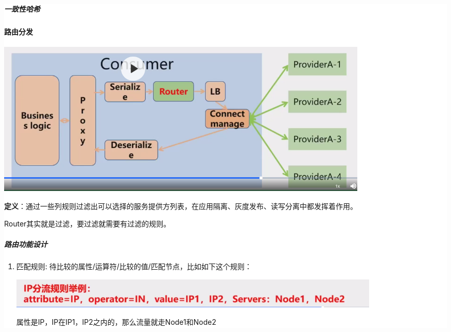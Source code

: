 ##### 一致性哈希



#### 路由分发

​                                         <img src="NXP7架构师-RPC框架.assets/image-20211014122214112.png" alt="image-20211014122214112" style="zoom:67%;" />      



**定义**：通过一些列规则过滤出可以选择的服务提供方列表，在应用隔离、灰度发布、读写分离中都发挥着作用。     

Router其实就是过滤，要过滤就需要有过滤的规则。

##### 路由功能设计

1. 匹配规则: 待比较的属性/运算符/比较的值/匹配节点，比如如下这个规则：

   <img src="NXP7架构师-RPC框架.assets/image-20211015184751459.png" alt="image-20211015184751459" style="zoom:67%;" />

   属性是IP，IP在IP1，IP2之内的，那么流量就走Node1和Node2

   
